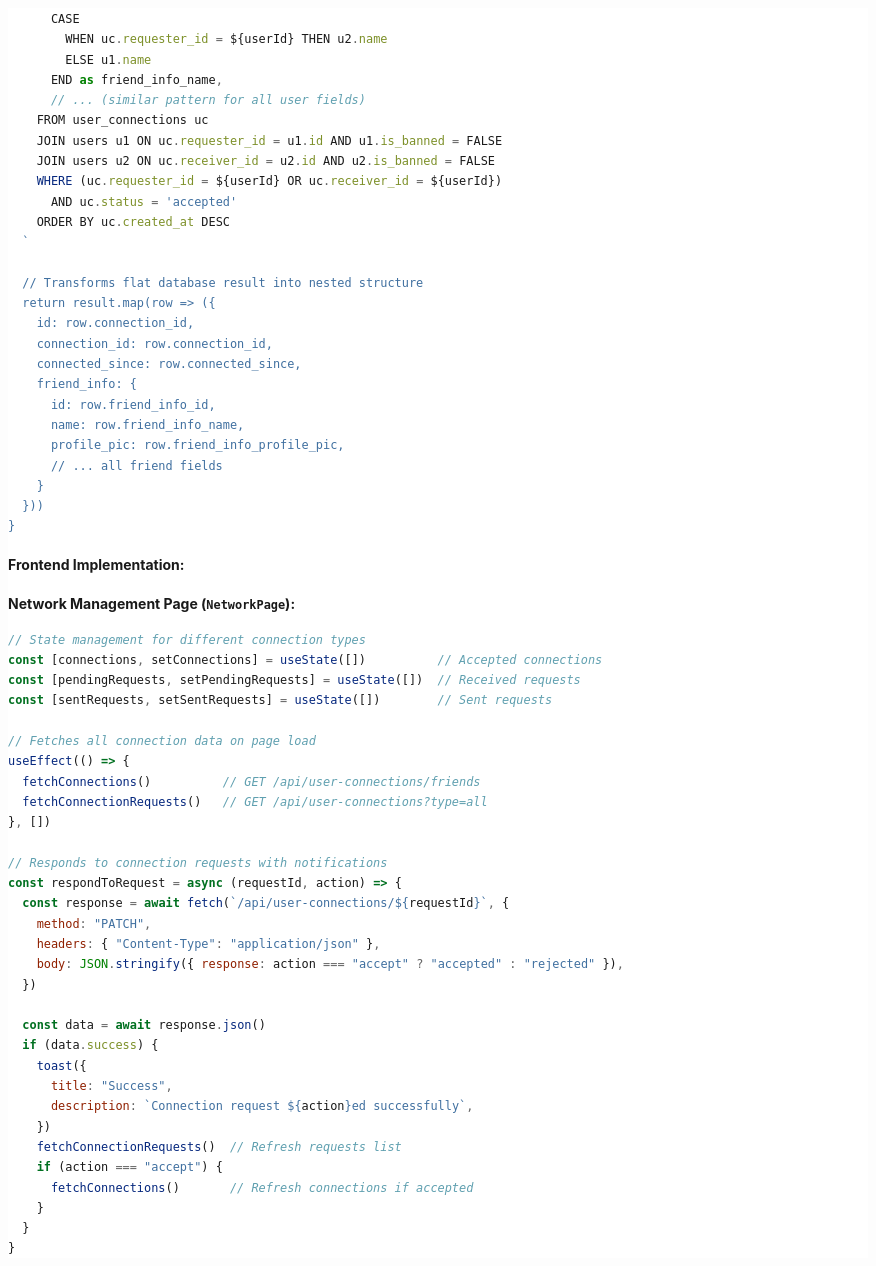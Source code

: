 ```javascript
      CASE 
        WHEN uc.requester_id = ${userId} THEN u2.name
        ELSE u1.name
      END as friend_info_name,
      // ... (similar pattern for all user fields)
    FROM user_connections uc
    JOIN users u1 ON uc.requester_id = u1.id AND u1.is_banned = FALSE
    JOIN users u2 ON uc.receiver_id = u2.id AND u2.is_banned = FALSE
    WHERE (uc.requester_id = ${userId} OR uc.receiver_id = ${userId})
      AND uc.status = 'accepted'
    ORDER BY uc.created_at DESC
  `
  
  // Transforms flat database result into nested structure
  return result.map(row => ({
    id: row.connection_id,
    connection_id: row.connection_id,
    connected_since: row.connected_since,
    friend_info: {
      id: row.friend_info_id,
      name: row.friend_info_name,
      profile_pic: row.friend_info_profile_pic,
      // ... all friend fields
    }
  }))
}
```

#### Frontend Implementation:

**Network Management Page (`NetworkPage`):**
```jsx
// State management for different connection types
const [connections, setConnections] = useState([])          // Accepted connections
const [pendingRequests, setPendingRequests] = useState([])  // Received requests
const [sentRequests, setSentRequests] = useState([])        // Sent requests

// Fetches all connection data on page load
useEffect(() => {
  fetchConnections()          // GET /api/user-connections/friends
  fetchConnectionRequests()   // GET /api/user-connections?type=all
}, [])

// Responds to connection requests with notifications
const respondToRequest = async (requestId, action) => {
  const response = await fetch(`/api/user-connections/${requestId}`, {
    method: "PATCH",
    headers: { "Content-Type": "application/json" },
    body: JSON.stringify({ response: action === "accept" ? "accepted" : "rejected" }),
  })
  
  const data = await response.json()
  if (data.success) {
    toast({
      title: "Success",
      description: `Connection request ${action}ed successfully`,
    })
    fetchConnectionRequests()  // Refresh requests list
    if (action === "accept") {
      fetchConnections()       // Refresh connections if accepted
    }
  }
}
```